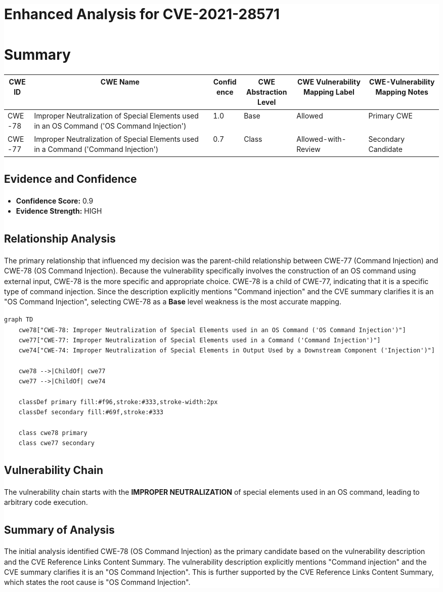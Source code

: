 # Enhanced Analysis for CVE-2021-28571

# Summary
| CWE ID | CWE Name | Confidence | CWE Abstraction Level | CWE Vulnerability Mapping Label | CWE-Vulnerability Mapping Notes |
|---|---|---|---|---|---|
| CWE-78 | Improper Neutralization of Special Elements used in an OS Command ('OS Command Injection') | 1.0 | Base | Allowed | Primary CWE |
| CWE-77 | Improper Neutralization of Special Elements used in a Command ('Command Injection') | 0.7 | Class | Allowed-with-Review | Secondary Candidate |

## Evidence and Confidence

*   **Confidence Score:** 0.9
*   **Evidence Strength:** HIGH

## Relationship Analysis
The primary relationship that influenced my decision was the parent-child relationship between CWE-77 (Command Injection) and CWE-78 (OS Command Injection). Because the vulnerability specifically involves the construction of an OS command using external input, CWE-78 is the more specific and appropriate choice. CWE-78 is a child of CWE-77, indicating that it is a specific type of command injection. Since the description explicitly mentions "Command injection" and the CVE summary clarifies it is an "OS Command Injection", selecting CWE-78 as a **Base** level weakness is the most accurate mapping.

```mermaid
graph TD
    cwe78["CWE-78: Improper Neutralization of Special Elements used in an OS Command ('OS Command Injection')"]
    cwe77["CWE-77: Improper Neutralization of Special Elements used in a Command ('Command Injection')"]
    cwe74["CWE-74: Improper Neutralization of Special Elements in Output Used by a Downstream Component ('Injection')"]
    
    cwe78 -->|ChildOf| cwe77
    cwe77 -->|ChildOf| cwe74
    
    classDef primary fill:#f96,stroke:#333,stroke-width:2px
    classDef secondary fill:#69f,stroke:#333
    
    class cwe78 primary
    class cwe77 secondary
```

## Vulnerability Chain
The vulnerability chain starts with the **IMPROPER NEUTRALIZATION** of special elements used in an OS command, leading to arbitrary code execution.

## Summary of Analysis
The initial analysis identified CWE-78 (OS Command Injection) as the primary candidate based on the vulnerability description and the CVE Reference Links Content Summary. The vulnerability description explicitly mentions "Command injection" and the CVE summary clarifies it is an "OS Command Injection". This is further supported by the CVE Reference Links Content Summary, which states the root cause is "OS Command Injection".
